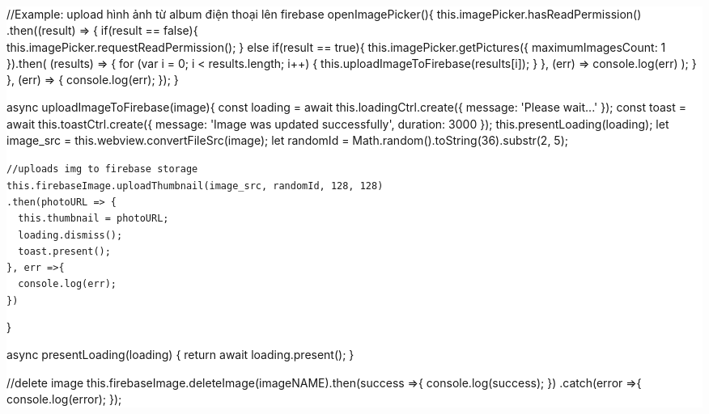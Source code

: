 //Example: upload hình ảnh từ album điện thoại lên firebase
openImagePicker(){
    this.imagePicker.hasReadPermission()
    .then((result) => {
      if(result == false){        
        this.imagePicker.requestReadPermission();
      }
      else if(result == true){
        this.imagePicker.getPictures({
          maximumImagesCount: 1
        }).then(
          (results) => {
            for (var i = 0; i < results.length; i++) {
              this.uploadImageToFirebase(results[i]);
            }
          }, (err) => console.log(err)
        );
      }
    }, (err) => {
      console.log(err);
    });
  }

  async uploadImageToFirebase(image){
    const loading = await this.loadingCtrl.create({
      message: 'Please wait...'
    });
    const toast = await this.toastCtrl.create({
      message: 'Image was updated successfully',
      duration: 3000
    });
    this.presentLoading(loading);
    let image_src = this.webview.convertFileSrc(image);
    let randomId = Math.random().toString(36).substr(2, 5);

    //uploads img to firebase storage
    this.firebaseImage.uploadThumbnail(image_src, randomId, 128, 128)
    .then(photoURL => {
      this.thumbnail = photoURL;
      loading.dismiss();
      toast.present();
    }, err =>{
      console.log(err);
    })
  }

  async presentLoading(loading) {
    return await loading.present();
  }

//delete image
this.firebaseImage.deleteImage(imageNAME).then(success =>{
	console.log(success);
})
.catch(error =>{
	console.log(error);
});
